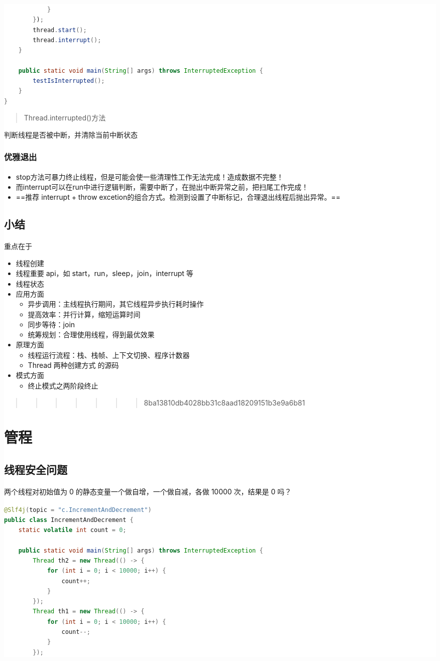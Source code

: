 ```java
            }
        });
        thread.start();
        thread.interrupt();
    }

    public static void main(String[] args) throws InterruptedException {
        testIsInterrupted();
    }
}
```

>Thread.interrupted()方法

判断线程是否被中断，并清除当前中断状态

### 优雅退出

* stop方法可暴力终止线程，但是可能会使一些清理性工作无法完成！造成数据不完整！
* 而interrupt可以在run中进行逻辑判断，需要中断了，在抛出中断异常之前，把扫尾工作完成！
* ==推荐 interrupt + throw excetion的组合方式。检测到设置了中断标记，合理退出线程后抛出异常。==

## 小结

重点在于

- 线程创建 
- 线程重要 api，如 start，run，sleep，join，interrupt 等 
- 线程状态 
- 应用方面 
  - 异步调用：主线程执行期间，其它线程异步执行耗时操作 
  - 提高效率：并行计算，缩短运算时间 
  - 同步等待：join 
  - 统筹规划：合理使用线程，得到最优效果 
- 原理方面 
  - 线程运行流程：栈、栈帧、上下文切换、程序计数器 
  - Thread 两种创建方式 的源码 
- 模式方面 
  - 终止模式之两阶段终止

>>>>>>> 8ba13810db4028bb31c8aad18209151b3e9a6b81
# 管程

## 线程安全问题

两个线程对初始值为 0 的静态变量一个做自增，一个做自减，各做 10000 次，结果是 0 吗？

```java
@Slf4j(topic = "c.IncrementAndDecrement")
public class IncrementAndDecrement {
    static volatile int count = 0;

    public static void main(String[] args) throws InterruptedException {
        Thread th2 = new Thread(() -> {
            for (int i = 0; i < 10000; i++) {
                count++;
            }
        });
        Thread th1 = new Thread(() -> {
            for (int i = 0; i < 10000; i++) {
                count--;
            }
        });

```